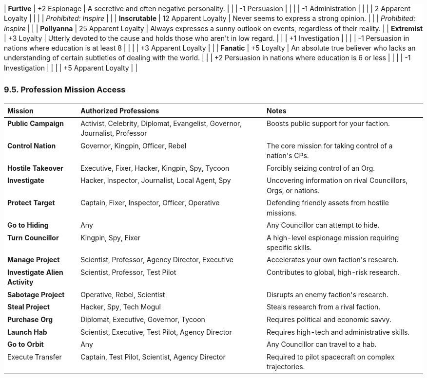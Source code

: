 | **Furtive** | \+2 Espionage | A secretive and often negative personality. |
|  | \-1 Persuasion |  |
|  | \-1 Administration |  |
|  | 2 Apparent Loyalty |  |
|  | *Prohibited: Inspire* |  |
| **Inscrutable** | 12 Apparent Loyalty | Never seems to express a strong opinion. |
|  | *Prohibited: Inspire* |  |
| **Pollyanna** | 25 Apparent Loyalty | Always expresses a sunny outlook on events, regardless of their reality. |
| **Extremist** | \+3 Loyalty | Utterly devoted to the cause and holds those who aren't in low regard. |
|  | \+1 Investigation |  |
|  | \-1 Persuasion in nations where education is at least 8 |  |
|  | \+3 Apparent Loyalty |  |
| **Fanatic** | \+5 Loyalty | An absolute true believer who lacks an understanding of certain subtleties of dealing with the world. |
|  | \+2 Persuasion in nations where education is 6 or less |  |
|  | \-1 Investigation |  |
|  | \+5 Apparent Loyalty |  |

### **9.5. Profession Mission Access**

| Mission | Authorized Professions | Notes |
| :---- | :---- | :---- |
| **Public Campaign** | Activist, Celebrity, Diplomat, Evangelist, Governor, Journalist, Professor | Boosts public support for your faction. |
| **Control Nation** | Governor, Kingpin, Officer, Rebel | The core mission for taking control of a nation's CPs. |
| **Hostile Takeover** | Executive, Fixer, Hacker, Kingpin, Spy, Tycoon | Forcibly seizing control of an Org. |
| **Investigate** | Hacker, Inspector, Journalist, Local Agent, Spy | Uncovering information on rival Councillors, Orgs, or nations. |
| **Protect Target** | Captain, Fixer, Inspector, Officer, Operative | Defending friendly assets from hostile missions. |
| **Go to Hiding** | Any | Any Councillor can attempt to hide. |
| **Turn Councillor** | Kingpin, Spy, Fixer | A high-level espionage mission requiring specific skills. |
| **Manage Project** | Scientist, Professor, Agency Director, Executive | Accelerates your own faction's research. |
| **Investigate Alien Activity** | Scientist, Professor, Test Pilot | Contributes to global, high-risk research. |
| **Sabotage Project** | Operative, Rebel, Scientist | Disrupts an enemy faction's research. |
| **Steal Project** | Hacker, Spy, Tech Mogul | Steals research from a rival faction. |
| **Purchase Org** | Diplomat, Executive, Governor, Tycoon | Requires political and economic savvy. |
| **Launch Hab** | Scientist, Executive, Test Pilot, Agency Director | Requires high-tech and administrative skills. |
| **Go to Orbit** | Any | Any Councillor can travel to a hab. |
| Execute Transfer | Captain, Test Pilot, Scientist, Agency Director | Required to pilot spacecraft on complex trajectories. |
